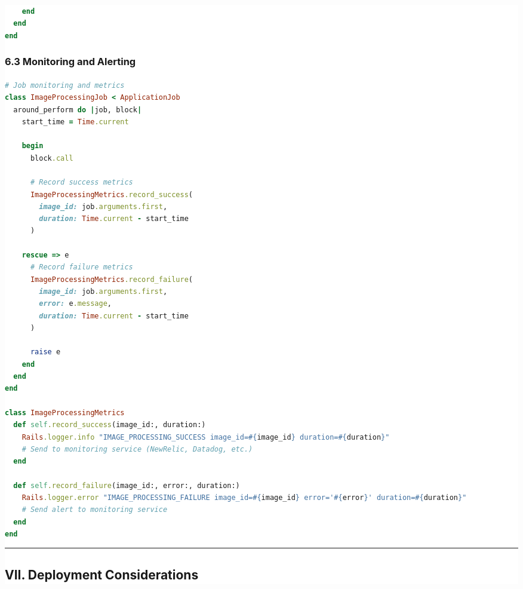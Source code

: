 ```ruby
    end
  end
end
```

### 6.3 Monitoring and Alerting

```ruby
# Job monitoring and metrics
class ImageProcessingJob < ApplicationJob
  around_perform do |job, block|
    start_time = Time.current
    
    begin
      block.call
      
      # Record success metrics
      ImageProcessingMetrics.record_success(
        image_id: job.arguments.first,
        duration: Time.current - start_time
      )
      
    rescue => e
      # Record failure metrics
      ImageProcessingMetrics.record_failure(
        image_id: job.arguments.first,
        error: e.message,
        duration: Time.current - start_time
      )
      
      raise e
    end
  end
end

class ImageProcessingMetrics
  def self.record_success(image_id:, duration:)
    Rails.logger.info "IMAGE_PROCESSING_SUCCESS image_id=#{image_id} duration=#{duration}"
    # Send to monitoring service (NewRelic, Datadog, etc.)
  end
  
  def self.record_failure(image_id:, error:, duration:)
    Rails.logger.error "IMAGE_PROCESSING_FAILURE image_id=#{image_id} error='#{error}' duration=#{duration}"
    # Send alert to monitoring service
  end
end
```

---

## VII. Deployment Considerations
